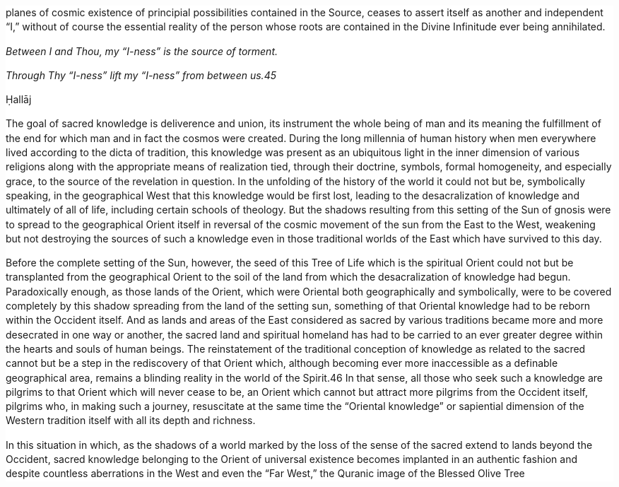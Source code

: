 planes of cosmic existence of principial possibilities contained in the
Source, ceases to assert itself as another and independent “I,” without
of course the essential reality of the person whose roots are contained
in the Divine Infinitude ever being annihilated.

*Between I and Thou, my “I-ness” is the source of torment.*

*Through Thy “I-ness” lift my “I-ness” from between us.45*

Ḥallāj

The goal of sacred knowledge is deliverence and union, its instrument
the whole being of man and its meaning the fulfillment of the end for
which man and in fact the cosmos were created. During the long millennia
of human history when men everywhere lived according to the dicta of
tradition, this knowledge was present as an ubiquitous light in the
inner dimension of various religions along with the appropriate means of
realization tied, through their doctrine, symbols, formal homogeneity,
and especially grace, to the source of the revelation in question. In
the unfolding of the history of the world it could not but be,
symbolically speaking, in the geographical West that this knowledge
would be first lost, leading to the desacralization of knowledge and
ultimately of all of life, including certain schools of theology. But
the shadows resulting from this setting of the Sun of gnosis were to
spread to the geographical Orient itself in reversal of the cosmic
movement of the sun from the East to the West, weakening but not
destroying the sources of such a knowledge even in those traditional
worlds of the East which have survived to this day.

Before the complete setting of the Sun, however, the seed of this Tree
of Life which is the spiritual Orient could not but be transplanted from
the geographical Orient to the soil of the land from which the
desacralization of knowledge had begun. Paradoxically enough, as those
lands of the Orient, which were Oriental both geographically and
symbolically, were to be covered completely by this shadow spreading
from the land of the setting sun, something of that Oriental knowledge
had to be reborn within the Occident itself. And as lands and areas of
the East considered as sacred by various traditions became more and more
desecrated in one way or another, the sacred land and spiritual homeland
has had to be carried to an ever greater degree within the hearts and
souls of human beings. The reinstatement of the traditional conception
of knowledge as related to the sacred cannot but be a step in the
rediscovery of that Orient which, although becoming ever more
inaccessible as a definable geographical area, remains a blinding
reality in the world of the Spirit.46 In that sense, all those who seek
such a knowledge are pilgrims to that Orient which will never cease to
be, an Orient which cannot but attract more pilgrims from the Occident
itself, pilgrims who, in making such a journey, resuscitate at the same
time the “Oriental knowledge” or sapiential dimension of the Western
tradition itself with all its depth and richness.

In this situation in which, as the shadows of a world marked by the loss
of the sense of the sacred extend to lands beyond the Occident, sacred
knowledge belonging to the Orient of universal existence becomes
implanted in an authentic fashion and despite countless aberrations in
the West and even the “Far West,” the Quranic image of the Blessed Olive
Tree
